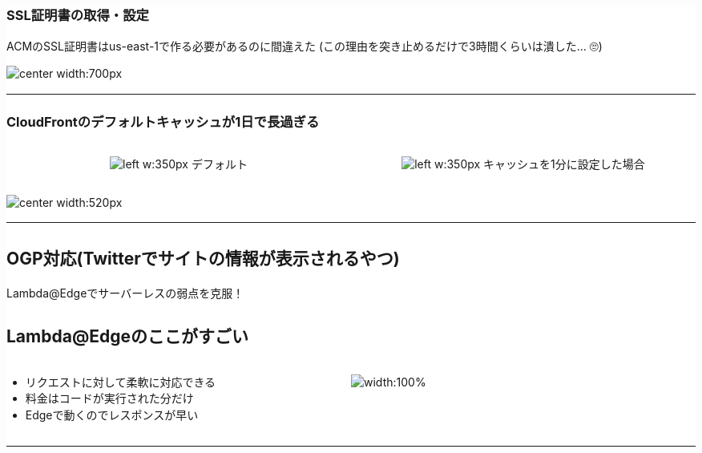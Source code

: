 
### SSL証明書の取得・設定
ACMのSSL証明書はus-east-1で作る必要があるのに間違えた
(この理由を突き止めるだけで3時間くらいは潰した… 🙄)

![center width:700px](./acm-cert.jpg)

---


### CloudFrontのデフォルトキャッシュが1日で長過ぎる

<div style="display: flex; justify-content: center; align-items: center;">
<div style="width: 50%; text-align: center">

![left w:350px](./cache-86400.jpg)
デフォルト

</div>
<div style="width: 50%; text-align: center">

![left w:350px](./cache-60.jpg)
キャッシュを1分に設定した場合

</div>
</div>

![center width:520px](./architecture.jpg)

---


## OGP対応(Twitterでサイトの情報が表示されるやつ)
Lambda@Edgeでサーバーレスの弱点を克服！

## Lambda@Edgeのここがすごい

<div style="display: flex">
<div style="width: 50%">

- リクエストに対して柔軟に対応できる
- 料金はコードが実行された分だけ
- Edgeで動くのでレスポンスが早い

</div>
<div style="width: 50%">

![width:100%](./LambdaEdge.jpg)

</div>
</div>

---
